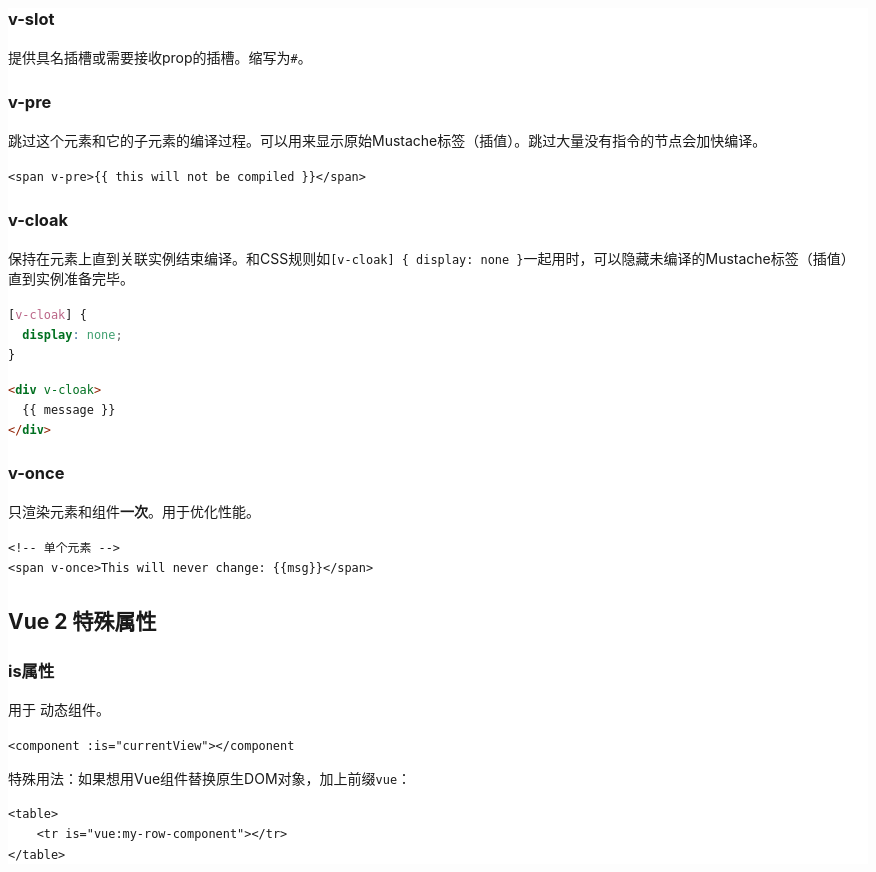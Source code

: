 
### v-slot

提供具名插槽或需要接收prop的插槽。缩写为`#`。



### v-pre

跳过这个元素和它的子元素的编译过程。可以用来显示原始Mustache标签（插值）。跳过大量没有指令的节点会加快编译。

```vue
<span v-pre>{{ this will not be compiled }}</span>
```



### v-cloak

保持在元素上直到关联实例结束编译。和CSS规则如`[v-cloak] { display: none }`一起用时，可以隐藏未编译的Mustache标签（插值）直到实例准备完毕。

```css
[v-cloak] {
  display: none;
}
```

```html
<div v-cloak>
  {{ message }}
</div>
```



### v-once

只渲染元素和组件**一次**。用于优化性能。

```vue
<!-- 单个元素 -->
<span v-once>This will never change: {{msg}}</span>
```





## Vue 2 特殊属性

### is属性

用于 动态组件。

```vue
<component :is="currentView"></component
```

特殊用法：如果想用Vue组件替换原生DOM对象，加上前缀`vue`：

```vue
<table>
	<tr is="vue:my-row-component"></tr>
</table>
```
